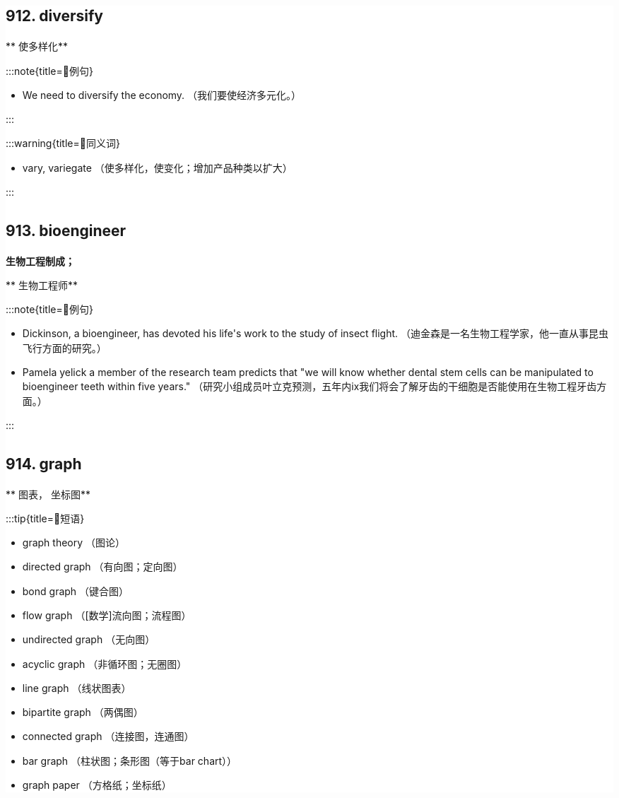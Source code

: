 ## 912. diversify

** 使多样化**

:::note{title=🎤例句}

- We need to diversify the economy. （我们要使经济多元化。）

:::

:::warning{title=🤔同义词}

- vary, variegate （使多样化，使变化；增加产品种类以扩大）

:::


## 913. bioengineer

**生物工程制成；**

** 生物工程师**

:::note{title=🎤例句}

- Dickinson, a bioengineer, has devoted his life's work to the study of insect flight. （迪金森是一名生物工程学家，他一直从事昆虫飞行方面的研究。）

- Pamela yelick a member of the research team predicts that "we will know whether dental stem cells can be manipulated to bioengineer teeth within five years." （研究小组成员叶立克预测，五年内ⅸ我们将会了解牙齿的干细胞是否能使用在生物工程牙齿方面。）

:::

## 914. graph

** 图表， 坐标图**

:::tip{title=🤩短语}

- graph theory （图论）

- directed graph （有向图；定向图）

- bond graph （键合图）

- flow graph （[数学]流向图；流程图）

- undirected graph （无向图）

- acyclic graph （非循环图；无圈图）

- line graph （线状图表）

- bipartite graph （两偶图）

- connected graph （连接图，连通图）

- bar graph （柱状图；条形图（等于bar chart））

- graph paper （方格纸；坐标纸）
